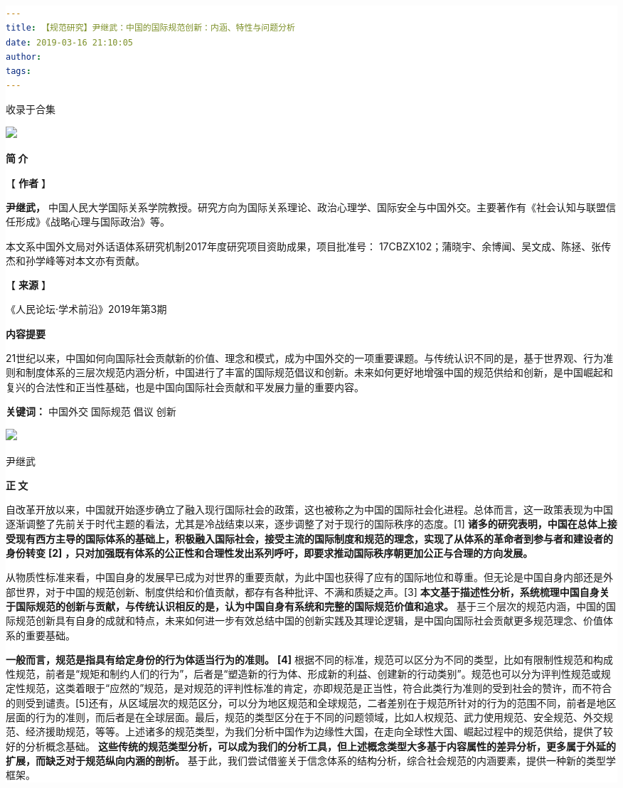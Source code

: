 ```yaml
---
title: 【规范研究】尹继武：中国的国际规范创新：内涵、特性与问题分析
date: 2019-03-16 21:10:05
author: 
tags: 
---
```



收录于合集

![](/images/3305/2.gif)

  

**简 介**

【 **作者** 】

 **尹继武，**
中国人民大学国际关系学院教授。研究方向为国际关系理论、政治心理学、国际安全与中国外交。主要著作有《社会认知与联盟信任形成》《战略心理与国际政治》等。

本文系中国外文局对外话语体系研究机制2017年度研究项目资助成果，项目批准号：
17CBZX102；蒲晓宇、余博闻、吴文成、陈拯、张传杰和孙学峰等对本文亦有贡献。

【 **来源** 】

《人民论坛·学术前沿》2019年第3期

 **内容提要**

21世纪以来，中国如何向国际社会贡献新的价值、理念和模式，成为中国外交的一项重要课题。与传统认识不同的是，基于世界观、行为准则和制度体系的三层次规范内涵分析，中国进行了丰富的国际规范倡议和创新。未来如何更好地增强中国的规范供给和创新，是中国崛起和复兴的合法性和正当性基础，也是中国向国际社会贡献和平发展力量的重要内容。

 **关键词：** 中国外交 国际规范 倡议 创新

  

![](/images/3305/3.jpeg)

尹继武

 **正 文**

自改革开放以来，中国就开始逐步确立了融入现行国际社会的政策，这也被称之为中国的国际社会化进程。总体而言，这一政策表现为中国逐渐调整了先前关于时代主题的看法，尤其是冷战结束以来，逐步调整了对于现行的国际秩序的态度。[1]
**诸多的研究表明，中国在总体上接受现有西方主导的国际体系的基础上，积极融入国际社会，接受主流的国际制度和规范的理念，实现了从体系的革命者到参与者和建设者的身份转变**
**[2]** **，只对加强既有体系的公正性和合理性发出系列呼吁，即要求推动国际秩序朝更加公正与合理的方向发展。**

从物质性标准来看，中国自身的发展早已成为对世界的重要贡献，为此中国也获得了应有的国际地位和尊重。但无论是中国自身内部还是外部世界，对于中国的规范创新、制度供给和价值贡献，都存有各种批评、不满和质疑之声。[3]
**本文基于描述性分析，系统梳理中国自身关于国际规范的创新与贡献，与传统认识相反的是，认为中国自身有系统和完整的国际规范价值和追求。**
基于三个层次的规范内涵，中国的国际规范创新具有自身的成就和特点，未来如何进一步有效总结中国的创新实践及其理论逻辑，是中国向国际社会贡献更多规范理念、价值体系的重要基础。

 **一般而言，规范是指具有给定身份的行为体适当行为的准则。** **[4]**
根据不同的标准，规范可以区分为不同的类型，比如有限制性规范和构成性规范，前者是“规矩和制约人们的行为”，后者是“塑造新的行为体、形成新的利益、创建新的行动类别”。规范也可以分为评判性规范或规定性规范，这类着眼于“应然的”规范，是对规范的评判性标准的肯定，亦即规范是正当性，符合此类行为准则的受到社会的赞许，而不符合的则受到谴责。[5]还有，从区域层次的规范区分，可以分为地区规范和全球规范，二者差别在于规范所针对的行为的范围不同，前者是地区层面的行为的准则，而后者是在全球层面。最后，规范的类型区分在于不同的问题领域，比如人权规范、武力使用规范、安全规范、外交规范、经济援助规范，等等。上述诸多的规范类型，为我们分析中国作为边缘性大国，在走向全球性大国、崛起过程中的规范供给，提供了较好的分析概念基础。
**这些传统的规范类型分析，可以成为我们的分析工具，但上述概念类型大多基于内容属性的差异分析，更多属于外延的扩展，而缺乏对于规范纵向内涵的剖析。**
基于此，我们尝试借鉴关于信念体系的结构分析，综合社会规范的内涵要素，提供一种新的类型学框架。

